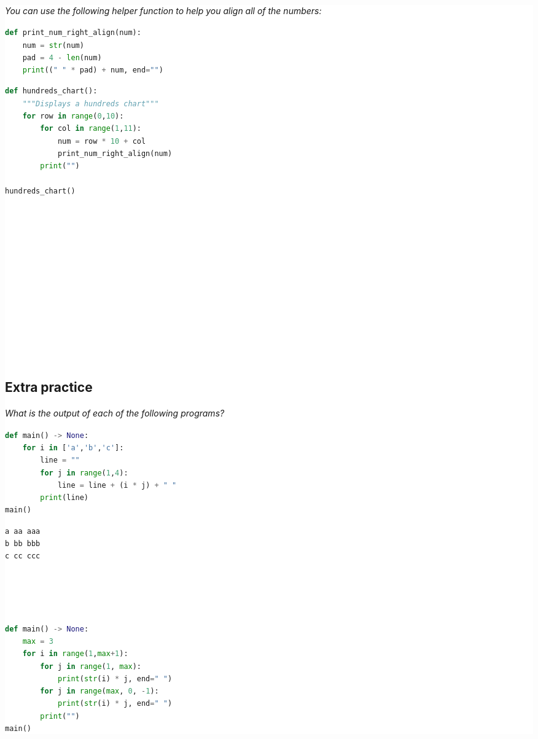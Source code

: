 _You can use the following helper function to help you align all of the numbers:_


```python
def print_num_right_align(num):
    num = str(num)
    pad = 4 - len(num)
    print((" " * pad) + num, end="")
```


```python
def hundreds_chart():
    """Displays a hundreds chart"""
    for row in range(0,10):
        for col in range(1,11):
            num = row * 10 + col
            print_num_right_align(num)
        print("")

hundreds_chart()
```

<p style="height:18em;"></p>

## Extra practice

_What is the output of each of the following programs?_


```python
def main() -> None:
    for i in ['a','b','c']:
        line = ""
        for j in range(1,4):
            line = line + (i * j) + " "
        print(line)
main()
```

    a aa aaa 
    b bb bbb 
    c cc ccc 


<p style="height:5em;"></p>


```python
def main() -> None:
    max = 3
    for i in range(1,max+1):
        for j in range(1, max):
            print(str(i) * j, end=" ")
        for j in range(max, 0, -1):
            print(str(i) * j, end=" ")
        print("")
main()
```

